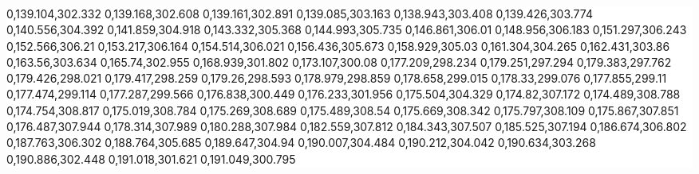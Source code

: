 0,139.104,302.332
0,139.168,302.608
0,139.161,302.891
0,139.085,303.163
0,138.943,303.408
0,139.426,303.774
0,140.556,304.392
0,141.859,304.918
0,143.332,305.368
0,144.993,305.735
0,146.861,306.01
0,148.956,306.183
0,151.297,306.243
0,152.566,306.21
0,153.217,306.164
0,154.514,306.021
0,156.436,305.673
0,158.929,305.03
0,161.304,304.265
0,162.431,303.86
0,163.56,303.634
0,165.74,302.955
0,168.939,301.802
0,173.107,300.08
0,177.209,298.234
0,179.251,297.294
0,179.383,297.762
0,179.426,298.021
0,179.417,298.259
0,179.26,298.593
0,178.979,298.859
0,178.658,299.015
0,178.33,299.076
0,177.855,299.11
0,177.474,299.114
0,177.287,299.566
0,176.838,300.449
0,176.233,301.956
0,175.504,304.329
0,174.82,307.172
0,174.489,308.788
0,174.754,308.817
0,175.019,308.784
0,175.269,308.689
0,175.489,308.54
0,175.669,308.342
0,175.797,308.109
0,175.867,307.851
0,176.487,307.944
0,178.314,307.989
0,180.288,307.984
0,182.559,307.812
0,184.343,307.507
0,185.525,307.194
0,186.674,306.802
0,187.763,306.302
0,188.764,305.685
0,189.647,304.94
0,190.007,304.484
0,190.212,304.042
0,190.634,303.268
0,190.886,302.448
0,191.018,301.621
0,191.049,300.795